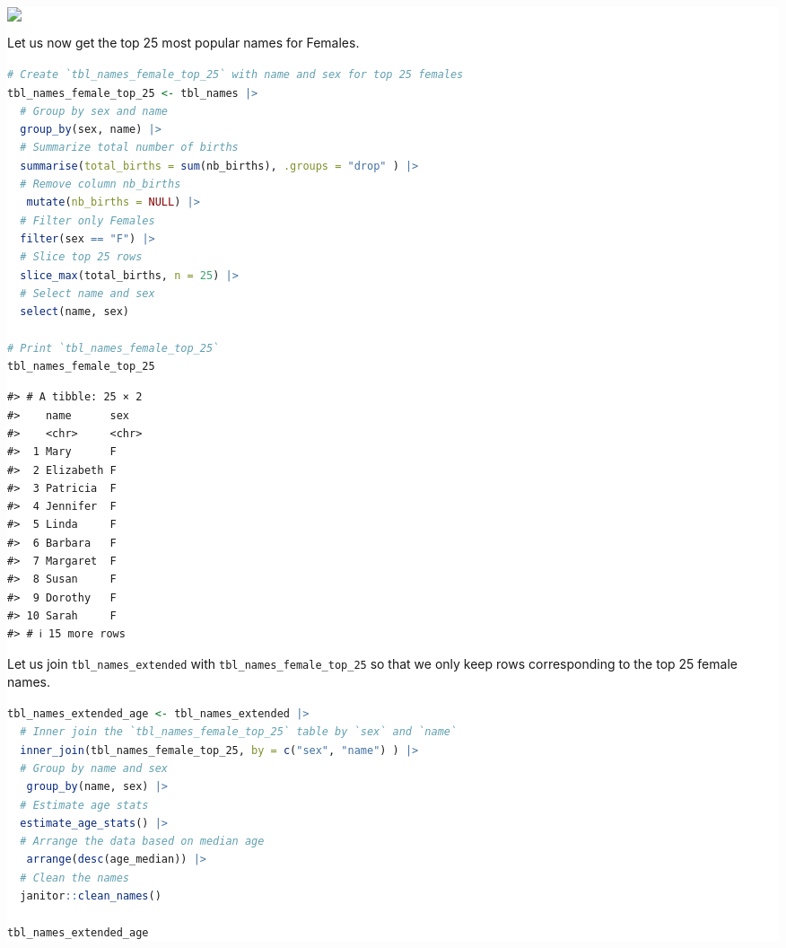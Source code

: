 <img src="img/plot-estimated-age-1.png" width="100%" style="display: block; margin: auto;" />

Let us now get the top 25 most popular names for Females.

``` r
# Create `tbl_names_female_top_25` with name and sex for top 25 females
tbl_names_female_top_25 <- tbl_names |>
  # Group by sex and name
  group_by(sex, name) |>
  # Summarize total number of births
  summarise(total_births = sum(nb_births), .groups = "drop" ) |>
  # Remove column nb_births
   mutate(nb_births = NULL) |>
  # Filter only Females
  filter(sex == "F") |>
  # Slice top 25 rows
  slice_max(total_births, n = 25) |>
  # Select name and sex
  select(name, sex) 

# Print `tbl_names_female_top_25`
tbl_names_female_top_25
```

    #> # A tibble: 25 × 2
    #>    name      sex  
    #>    <chr>     <chr>
    #>  1 Mary      F    
    #>  2 Elizabeth F    
    #>  3 Patricia  F    
    #>  4 Jennifer  F    
    #>  5 Linda     F    
    #>  6 Barbara   F    
    #>  7 Margaret  F    
    #>  8 Susan     F    
    #>  9 Dorothy   F    
    #> 10 Sarah     F    
    #> # ℹ 15 more rows

Let us join `tbl_names_extended` with `tbl_names_female_top_25` so that
we only keep rows corresponding to the top 25 female names.

``` r
tbl_names_extended_age <- tbl_names_extended |> 
  # Inner join the `tbl_names_female_top_25` table by `sex` and `name`
  inner_join(tbl_names_female_top_25, by = c("sex", "name") ) |>
  # Group by name and sex
   group_by(name, sex) |>
  # Estimate age stats
  estimate_age_stats() |> 
  # Arrange the data based on median age
   arrange(desc(age_median)) |>
  # Clean the names
  janitor::clean_names()

tbl_names_extended_age
```
